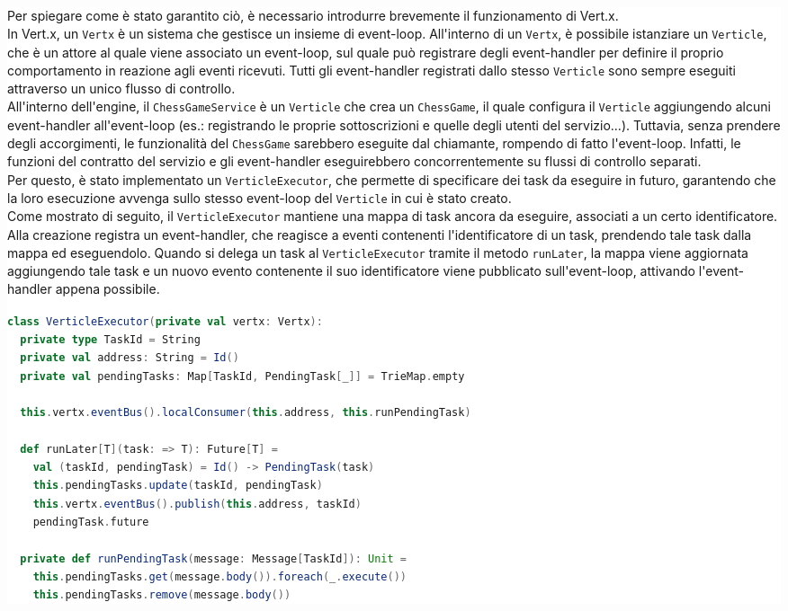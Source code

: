 Per spiegare come è stato garantito ciò, è necessario introdurre brevemente il funzionamento di Vert.x.
\
In Vert.x, un `Vertx` è un sistema che gestisce un insieme di event-loop. All'interno di un `Vertx`, è possibile 
istanziare un `Verticle`, che è un attore al quale viene associato un event-loop, sul quale può registrare degli
event-handler per definire il proprio comportamento in reazione agli eventi ricevuti. Tutti gli event-handler
registrati dallo stesso `Verticle` sono sempre eseguiti attraverso un unico flusso di controllo.
\
All'interno dell'engine, il `ChessGameService` è un `Verticle` che crea un `ChessGame`, il quale configura il `Verticle`
aggiungendo alcuni event-handler all'event-loop (es.: registrando le proprie sottoscrizioni e quelle degli utenti del 
servizio...). 
Tuttavia, senza prendere degli accorgimenti, le funzionalità del `ChessGame` sarebbero eseguite dal chiamante, 
rompendo di fatto l'event-loop. Infatti, le funzioni del contratto del servizio e gli event-handler eseguirebbero
concorrentemente su flussi di controllo separati.
\
Per questo, è stato implementato un `VerticleExecutor`, che permette di specificare dei task da eseguire in futuro,
garantendo che la loro esecuzione avvenga sullo stesso event-loop del `Verticle` in cui è stato creato.
\
Come mostrato di seguito, il `VerticleExecutor` mantiene una mappa di task ancora da eseguire, associati a un certo
identificatore. Alla creazione registra un event-handler, che reagisce a eventi contenenti l'identificatore di un task,
prendendo tale task dalla mappa ed eseguendolo.
Quando si delega un task al `VerticleExecutor` tramite il metodo `runLater`, la mappa viene aggiornata aggiungendo tale
task e un nuovo evento contenente il suo identificatore viene pubblicato sull'event-loop, attivando l'event-handler 
appena possibile.

```scala
class VerticleExecutor(private val vertx: Vertx):
  private type TaskId = String
  private val address: String = Id()
  private val pendingTasks: Map[TaskId, PendingTask[_]] = TrieMap.empty
  
  this.vertx.eventBus().localConsumer(this.address, this.runPendingTask)

  def runLater[T](task: => T): Future[T] =
    val (taskId, pendingTask) = Id() -> PendingTask(task)
    this.pendingTasks.update(taskId, pendingTask)
    this.vertx.eventBus().publish(this.address, taskId)
    pendingTask.future

  private def runPendingTask(message: Message[TaskId]): Unit =
    this.pendingTasks.get(message.body()).foreach(_.execute())
    this.pendingTasks.remove(message.body())
```
